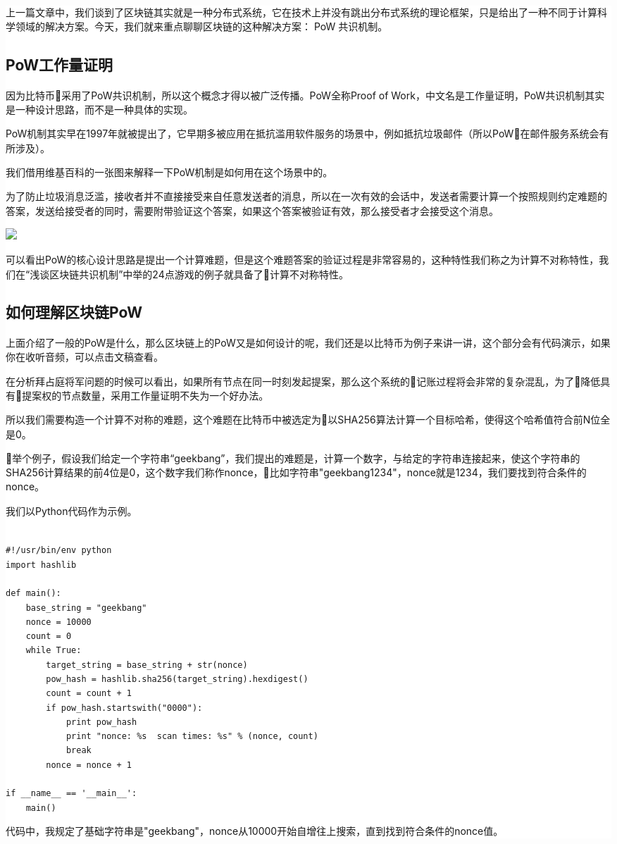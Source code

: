 上一篇文章中，我们谈到了区块链其实就是一种分布式系统，它在技术上并没有跳出分布式系统的理论框架，只是给出了一种不同于计算科学领域的解决方案。今天，我们就来重点聊聊区块链的这种解决方案： PoW 共识机制。

## PoW工作量证明

因为比特币采用了PoW共识机制，所以这个概念才得以被广泛传播。PoW全称Proof of Work，中文名是工作量证明，PoW共识机制其实是一种设计思路，而不是一种具体的实现。

PoW机制其实早在1997年就被提出了，它早期多被应用在抵抗滥用软件服务的场景中，例如抵抗垃圾邮件（所以PoW在邮件服务系统会有所涉及）。

我们借用维基百科的一张图来解释一下PoW机制是如何用在这个场景中的。

为了防止垃圾消息泛滥，接收者并不直接接受来自任意发送者的消息，所以在一次有效的会话中，发送者需要计算一个按照规则约定难题的答案，发送给接受者的同时，需要附带验证这个答案，如果这个答案被验证有效，那么接受者才会接受这个消息。

![](https://static001.geekbang.org/resource/image/c5/82/c5ddd1f74c990471750a8db6ad177182.png?wh=960%2A268)

可以看出PoW的核心设计思路是提出一个计算难题，但是这个难题答案的验证过程是非常容易的，这种特性我们称之为计算不对称特性，我们在“浅谈区块链共识机制”中举的24点游戏的例子就具备了计算不对称特性。

## 如何理解区块链PoW

上面介绍了一般的PoW是什么，那么区块链上的PoW又是如何设计的呢，我们还是以比特币为例子来讲一讲，这个部分会有代码演示，如果你在收听音频，可以点击文稿查看。

在分析拜占庭将军问题的时候可以看出，如果所有节点在同一时刻发起提案，那么这个系统的记账过程将会非常的复杂混乱，为了降低具有提案权的节点数量，采用工作量证明不失为一个好办法。

所以我们需要构造一个计算不对称的难题，这个难题在比特币中被选定为以SHA256算法计算一个目标哈希，使得这个哈希值符合前N位全是0。

举个例子，假设我们给定一个字符串“geekbang”，我们提出的难题是，计算一个数字，与给定的字符串连接起来，使这个字符串的SHA256计算结果的前4位是0，这个数字我们称作nonce，比如字符串"geekbang1234"，nonce就是1234，我们要找到符合条件的nonce。

我们以Python代码作为示例。

```

#!/usr/bin/env python
import hashlib

def main():
    base_string = "geekbang"
    nonce = 10000
    count = 0
    while True:
        target_string = base_string + str(nonce)
        pow_hash = hashlib.sha256(target_string).hexdigest()
        count = count + 1
        if pow_hash.startswith("0000"):
            print pow_hash
            print "nonce: %s  scan times: %s" % (nonce, count)
            break
        nonce = nonce + 1

if __name__ == '__main__':
    main()
```

代码中，我规定了基础字符串是"geekbang"，nonce从10000开始自增往上搜索，直到找到符合条件的nonce值。
